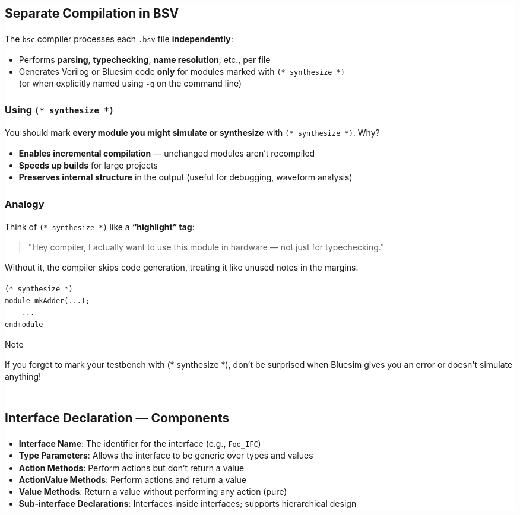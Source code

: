 
## Separate Compilation in BSV

The `bsc` compiler processes each `.bsv` file **independently**:
- Performs **parsing**, **typechecking**, **name resolution**, etc., per file
- Generates Verilog or Bluesim code **only** for modules marked with `(* synthesize *)`  
  (or when explicitly named using `-g` on the command line)

### Using `(* synthesize *)`

You should mark **every module you might simulate or synthesize** with `(* synthesize *)`. Why?

- **Enables incremental compilation** — unchanged modules aren’t recompiled
- **Speeds up builds** for large projects
- **Preserves internal structure** in the output (useful for debugging, waveform analysis)

### Analogy

Think of `(* synthesize *)` like a **“highlight” tag**:
> "Hey compiler, I actually want to use this module in hardware — not just for typechecking."

Without it, the compiler skips code generation, treating it like unused notes in the margins.

```bsv
(* synthesize *)
module mkAdder(...);
    ...
endmodule
```

> [!NOTE]
> If you forget to mark your testbench with (* synthesize *), don’t be surprised when Bluesim gives you an error or doesn't simulate anything!

---

## Interface Declaration — Components

- **Interface Name**: The identifier for the interface (e.g., `Foo_IFC`)
- **Type Parameters**: Allows the interface to be generic over types and values
- **Action Methods**: Perform actions but don’t return a value
- **ActionValue Methods**: Perform actions and return a value
- **Value Methods**: Return a value without performing any action (pure)
- **Sub-interface Declarations**: Interfaces inside interfaces; supports hierarchical design
